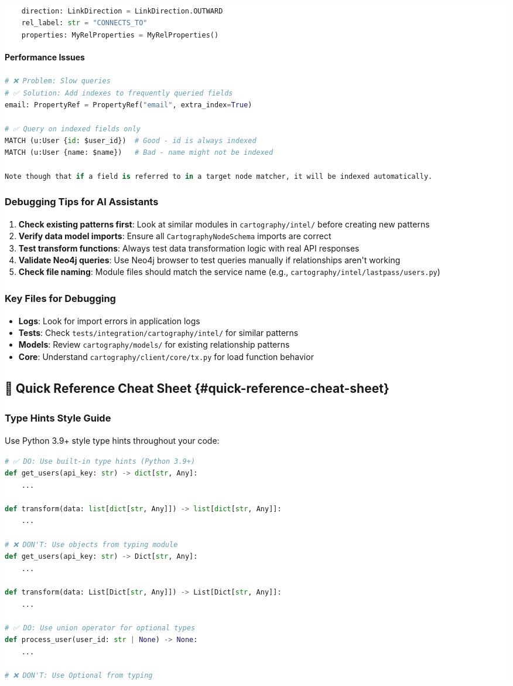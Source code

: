 ```python
    direction: LinkDirection = LinkDirection.OUTWARD
    rel_label: str = "CONNECTS_TO"
    properties: MyRelProperties = MyRelProperties()
```

#### Performance Issues
```python
# ❌ Problem: Slow queries
# ✅ Solution: Add indexes to frequently queried fields
email: PropertyRef = PropertyRef("email", extra_index=True)

# ✅ Query on indexed fields only
MATCH (u:User {id: $user_id})  # Good - id is always indexed
MATCH (u:User {name: $name})   # Bad - name might not be indexed

Note though that if a field is referred to in a target node matcher, it will be indexed automatically.
```

### Debugging Tips for AI Assistants

1. **Check existing patterns first**: Look at similar modules in `cartography/intel/` before creating new patterns
2. **Verify data model imports**: Ensure all `CartographyNodeSchema` imports are correct
3. **Test transform functions**: Always test data transformation logic with real API responses
4. **Validate Neo4j queries**: Use Neo4j browser to test queries manually if relationships aren't working
5. **Check file naming**: Module files should match the service name (e.g., `cartography/intel/lastpass/users.py`)

### Key Files for Debugging

- **Logs**: Look for import errors in application logs
- **Tests**: Check `tests/integration/cartography/intel/` for similar patterns
- **Models**: Review `cartography/models/` for existing relationship patterns
- **Core**: Understand `cartography/client/core/tx.py` for load function behavior

## 📝 Quick Reference Cheat Sheet {#quick-reference-cheat-sheet}

### Type Hints Style Guide

Use Python 3.9+ style type hints throughout your code:

```python
# ✅ DO: Use built-in type hints (Python 3.9+)
def get_users(api_key: str) -> dict[str, Any]:
    ...

def transform(data: list[dict[str, Any]]) -> list[dict[str, Any]]:
    ...

# ❌ DON'T: Use objects from typing module
def get_users(api_key: str) -> Dict[str, Any]:
    ...

def transform(data: List[Dict[str, Any]]) -> List[Dict[str, Any]]:
    ...

# ✅ DO: Use union operator for optional types
def process_user(user_id: str | None) -> None:
    ...

# ❌ DON'T: Use Optional from typing
```